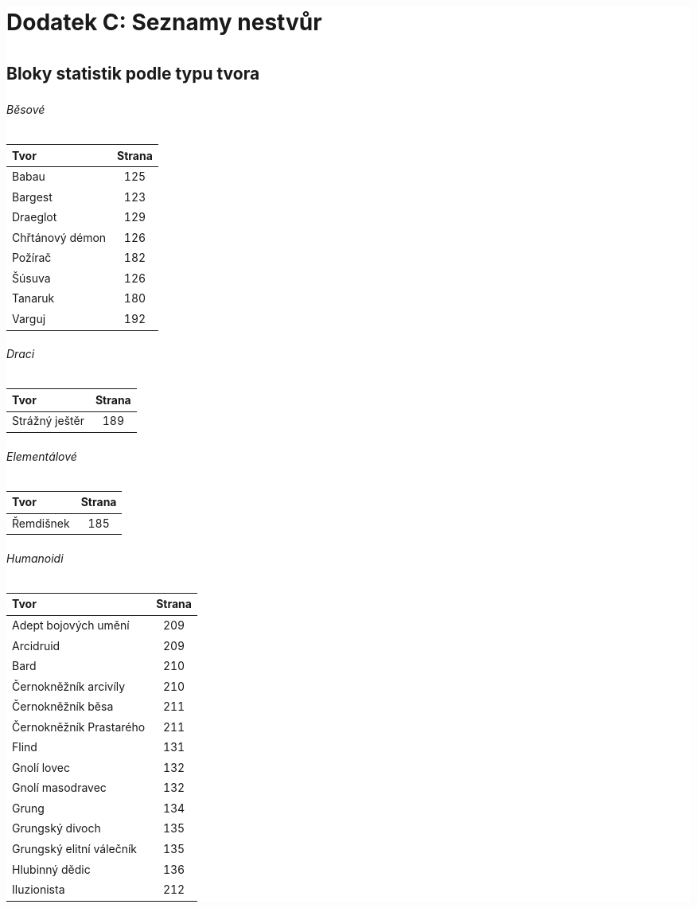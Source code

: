 # Dodatek C: Seznamy nestvůr

## Bloky statistik podle typu tvora

###### Běsové

| Tvor | Strana |
|:--- |:---:|
| Babau | 125 |
| Bargest | 123 |
| Draeglot | 129 |
| Chřtánový démon | 126 |
| Požírač | 182 |
| Šúsuva | 126 |
| Tanaruk | 180 |
| Varguj | 192 |

###### Draci

| Tvor | Strana |
|:--- |:---:|
| Strážný ještěr | 189 |

###### Elementálové

| Tvor | Strana |
|:--- |:---:|
| Řemdišnek | 185 |

###### Humanoidi

| Tvor | Strana |
|:--- |:---:|
| Adept bojových umění | 209 |
| Arcidruid | 209 |
| Bard | 210 |
| Černokněžník arcivíly | 210 |
| Černokněžník běsa | 211 |
| Černokněžník Prastarého | 211 |
| Flind | 131 |
| Gnolí lovec | 132 |
| Gnolí masodravec | 132 |
| Grung | 134 |
| Grungský divoch | 135 |
| Grungský elitní válečník | 135 |
| Hlubinný dědic | 136 |
| Iluzionista | 212 |